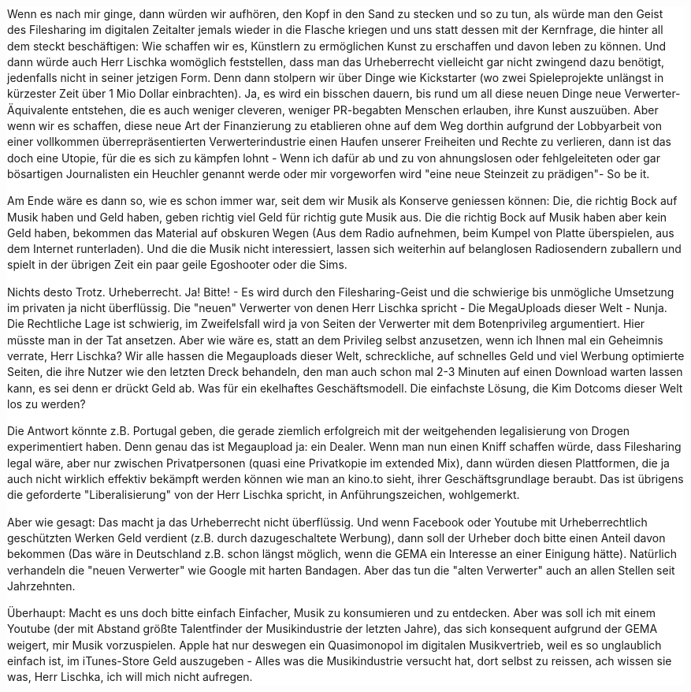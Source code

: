 Wenn es nach mir ginge, dann würden wir aufhören, den Kopf in den Sand zu stecken und so zu tun, als würde man den Geist des Filesharing im digitalen Zeitalter jemals wieder in die Flasche kriegen und uns statt dessen mit der Kernfrage, die hinter all dem steckt beschäftigen: Wie schaffen wir es, Künstlern zu ermöglichen Kunst zu erschaffen und davon leben zu können. Und dann würde auch Herr Lischka womöglich feststellen, dass man das Urheberrecht vielleicht gar nicht zwingend dazu benötigt, jedenfalls nicht in seiner jetzigen Form. Denn dann stolpern wir über Dinge wie Kickstarter (wo zwei Spieleprojekte unlängst in kürzester Zeit über 1 Mio Dollar einbrachten). Ja, es wird ein bisschen dauern, bis rund um all diese neuen Dinge neue Verwerter-Äquivalente entstehen, die es auch weniger cleveren, weniger PR-begabten Menschen erlauben, ihre Kunst auszuüben. Aber wenn wir es schaffen, diese neue Art der Finanzierung zu etablieren ohne auf dem Weg dorthin aufgrund der Lobbyarbeit von einer vollkommen überrepräsentierten Verwerterindustrie einen Haufen unserer Freiheiten und Rechte zu verlieren, dann ist das doch eine Utopie, für die es sich zu kämpfen lohnt - Wenn ich dafür ab und zu von ahnungslosen oder fehlgeleiteten oder gar bösartigen Journalisten ein Heuchler genannt werde oder mir vorgeworfen wird "eine neue Steinzeit zu prädigen"- So be it.

Am Ende wäre es dann so, wie es schon immer war, seit dem wir Musik als Konserve geniessen können: Die, die richtig Bock auf Musik haben und Geld haben, geben richtig viel Geld für richtig gute Musik aus. Die die richtig Bock auf Musik haben aber kein Geld haben, bekommen das Material auf obskuren Wegen (Aus dem Radio aufnehmen, beim Kumpel von Platte überspielen, aus dem Internet runterladen). Und die die Musik nicht interessiert, lassen sich weiterhin auf belanglosen Radiosendern zuballern und spielt in der übrigen Zeit ein paar geile Egoshooter oder die Sims.

Nichts desto Trotz. Urheberrecht. Ja! Bitte! - Es wird durch den Filesharing-Geist und die schwierige bis unmögliche Umsetzung im privaten ja nicht überflüssig. Die "neuen" Verwerter von denen Herr Lischka spricht - Die MegaUploads dieser Welt - Nunja. Die Rechtliche Lage ist schwierig, im Zweifelsfall wird ja von Seiten der Verwerter mit dem Botenprivileg argumentiert. Hier müsste man in der Tat ansetzen. Aber wie wäre es, statt an dem Privileg selbst anzusetzen, wenn ich Ihnen mal ein Geheimnis verrate, Herr Lischka? Wir alle hassen die Megauploads dieser Welt, schreckliche, auf schnelles Geld und viel Werbung optimierte Seiten, die ihre Nutzer wie den letzten Dreck behandeln, den man auch schon mal 2-3 Minuten auf einen Download warten lassen kann, es sei denn er drückt Geld ab. Was für ein ekelhaftes Geschäftsmodell. Die einfachste Lösung, die Kim Dotcoms dieser Welt los zu werden? 

Die Antwort könnte z.B. Portugal geben, die gerade ziemlich erfolgreich mit der weitgehenden legalisierung von Drogen experimentiert haben. Denn genau das ist Megaupload ja: ein Dealer. Wenn man nun einen Kniff schaffen würde, dass Filesharing legal wäre, aber nur zwischen Privatpersonen (quasi eine Privatkopie im extended Mix), dann würden diesen Plattformen, die ja auch nicht wirklich effektiv bekämpft werden können wie man an kino.to sieht, ihrer Geschäftsgrundlage beraubt. Das ist übrigens die geforderte "Liberalisierung" von der Herr Lischka spricht, in Anführungszeichen, wohlgemerkt.

Aber wie gesagt: Das macht ja das Urheberrecht nicht überflüssig. Und wenn Facebook oder Youtube mit Urheberrechtlich geschützten Werken Geld verdient (z.B. durch dazugeschaltete Werbung), dann soll der Urheber doch bitte einen Anteil davon bekommen (Das wäre in Deutschland z.B. schon längst möglich, wenn die GEMA ein Interesse an einer Einigung hätte). Natürlich verhandeln die "neuen Verwerter" wie Google mit harten Bandagen. Aber das tun die "alten Verwerter" auch an allen Stellen seit Jahrzehnten.

Überhaupt: Macht es uns doch bitte einfach Einfacher, Musik zu konsumieren und zu entdecken. Aber was soll ich mit einem Youtube (der mit Abstand größte Talentfinder der Musikindustrie der letzten Jahre), das sich konsequent aufgrund der GEMA weigert, mir Musik vorzuspielen. Apple hat nur deswegen ein Quasimonopol im digitalen Musikvertrieb, weil es so unglaublich einfach ist, im iTunes-Store Geld auszugeben - Alles was die Musikindustrie versucht hat, dort selbst zu reissen, ach wissen sie was, Herr Lischka, ich will mich nicht aufregen.

